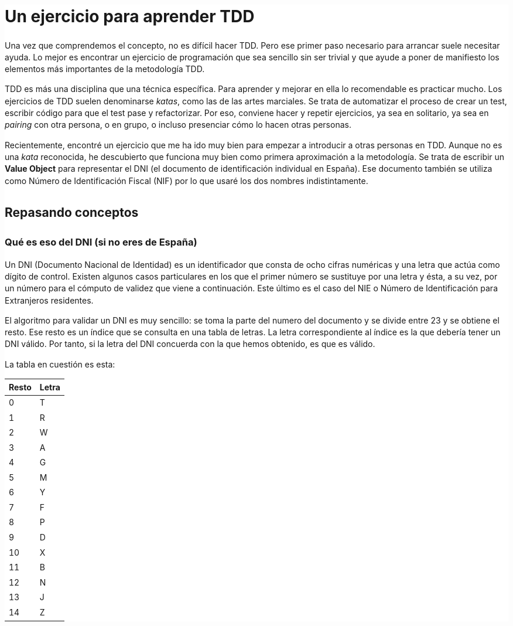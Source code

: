 # Un ejercicio para aprender TDD

Una vez que comprendemos el concepto, no es difícil hacer TDD. Pero ese primer paso necesario para arrancar suele necesitar ayuda. Lo mejor es encontrar un ejercicio de programación que sea sencillo sin ser trivial y que ayude a poner de manifiesto los elementos más importantes de la metodología TDD.

TDD es más una disciplina que una técnica específica. Para aprender y mejorar en ella lo recomendable es practicar mucho. Los ejercicios de TDD suelen denominarse *katas*, como las de las artes marciales. Se trata de automatizar el proceso de crear un test, escribir código para que el test pase y refactorizar. Por eso, conviene hacer y repetir ejercicios, ya sea en solitario, ya sea en *pairing* con otra persona, o en grupo, o incluso presenciar cómo lo hacen otras personas.

Recientemente, encontré un ejercicio que me ha ido muy bien para empezar a introducir a otras personas en TDD. Aunque no es una *kata* reconocida, he descubierto que funciona muy bien como primera aproximación a la metodología. Se trata de escribir un **Value Object** para representar el DNI (el documento de identificación individual en España). Ese documento también se utiliza como Número de Identificación Fiscal (NIF) por lo que usaré los dos nombres indistintamente.

## Repasando conceptos

### Qué es eso del DNI (si no eres de España)

Un DNI (Documento Nacional de Identidad) es un identificador que consta de ocho cifras numéricas y una letra que actúa como dígito de control. Existen algunos casos particulares en los que el primer número se sustituye por una letra y ésta, a su vez, por un número para el cómputo de validez que viene a continuación. Este último es el caso del NIE o Número de Identificación para Extranjeros residentes.

El algoritmo para validar un DNI es muy sencillo: se toma la parte del numero del documento y se divide entre 23 y se obtiene el resto. Ese resto es un índice que se consulta en una tabla de letras. La letra correspondiente al índice es la que debería tener un DNI válido. Por tanto, si la letra del DNI concuerda con la que hemos obtenido, es que es válido.

La tabla en cuestión es esta:

| Resto | Letra |
|------|-------|
| 0 | T |
| 1 | R |
| 2 | W |
| 3 | A |
| 4 | G |
| 5 | M |
| 6 | Y |
| 7 | F |
| 8 | P |
| 9 | D |
| 10 | X |
| 11 | B |
| 12 | N |
| 13 | J |
| 14 | Z |